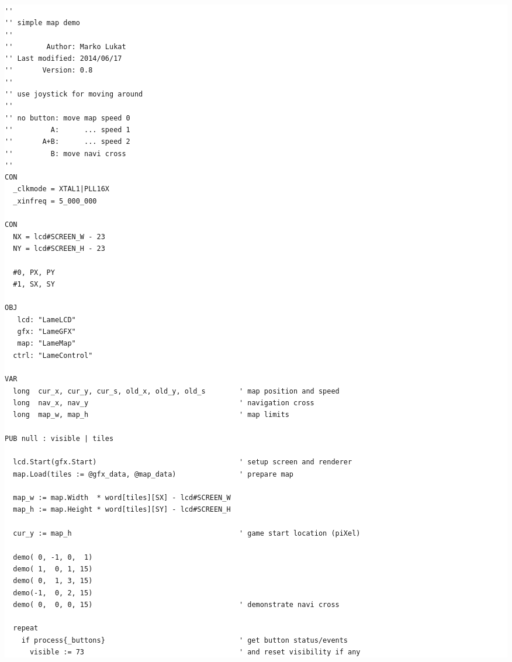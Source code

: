 
    ''
    '' simple map demo
    ''
    ''        Author: Marko Lukat
    '' Last modified: 2014/06/17
    ''       Version: 0.8
    ''
    '' use joystick for moving around
    ''
    '' no button: move map speed 0
    ''         A:      ... speed 1
    ''       A+B:      ... speed 2
    ''         B: move navi cross
    ''
    CON
      _clkmode = XTAL1|PLL16X
      _xinfreq = 5_000_000

    CON
      NX = lcd#SCREEN_W - 23
      NY = lcd#SCREEN_H - 23

      #0, PX, PY
      #1, SX, SY

    OBJ
       lcd: "LameLCD"
       gfx: "LameGFX"
       map: "LameMap"
      ctrl: "LameControl"

    VAR
      long  cur_x, cur_y, cur_s, old_x, old_y, old_s        ' map position and speed
      long  nav_x, nav_y                                    ' navigation cross
      long  map_w, map_h                                    ' map limits

    PUB null : visible | tiles

      lcd.Start(gfx.Start)                                  ' setup screen and renderer
      map.Load(tiles := @gfx_data, @map_data)               ' prepare map

      map_w := map.Width  * word[tiles][SX] - lcd#SCREEN_W
      map_h := map.Height * word[tiles][SY] - lcd#SCREEN_H

      cur_y := map_h                                        ' game start location (piXel)

      demo( 0, -1, 0,  1)
      demo( 1,  0, 1, 15)
      demo( 0,  1, 3, 15)
      demo(-1,  0, 2, 15)
      demo( 0,  0, 0, 15)                                   ' demonstrate navi cross

      repeat
        if process{_buttons}                                ' get button status/events
          visible := 73                                     ' and reset visibility if any
